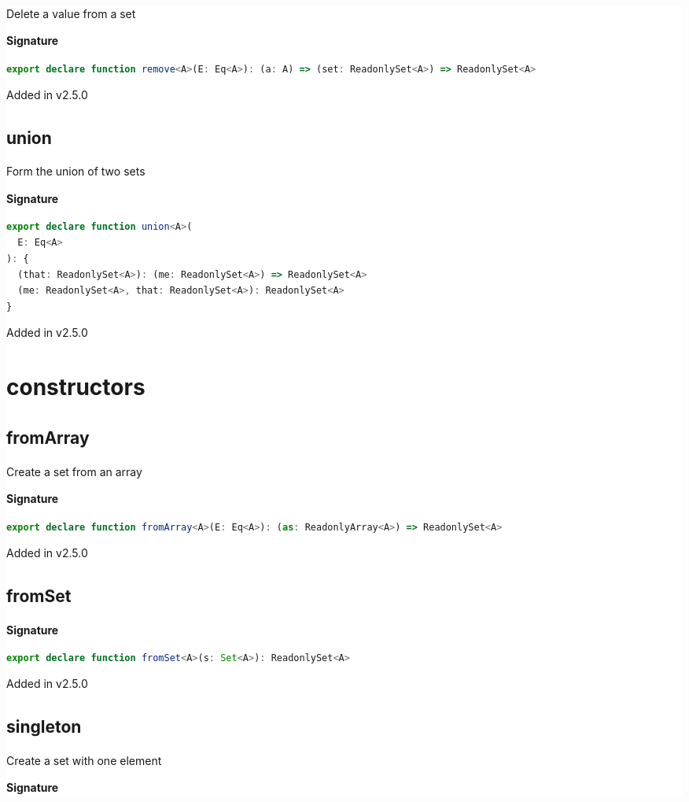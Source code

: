 Delete a value from a set

**Signature**

```ts
export declare function remove<A>(E: Eq<A>): (a: A) => (set: ReadonlySet<A>) => ReadonlySet<A>
```

Added in v2.5.0

## union

Form the union of two sets

**Signature**

```ts
export declare function union<A>(
  E: Eq<A>
): {
  (that: ReadonlySet<A>): (me: ReadonlySet<A>) => ReadonlySet<A>
  (me: ReadonlySet<A>, that: ReadonlySet<A>): ReadonlySet<A>
}
```

Added in v2.5.0

# constructors

## fromArray

Create a set from an array

**Signature**

```ts
export declare function fromArray<A>(E: Eq<A>): (as: ReadonlyArray<A>) => ReadonlySet<A>
```

Added in v2.5.0

## fromSet

**Signature**

```ts
export declare function fromSet<A>(s: Set<A>): ReadonlySet<A>
```

Added in v2.5.0

## singleton

Create a set with one element

**Signature**
